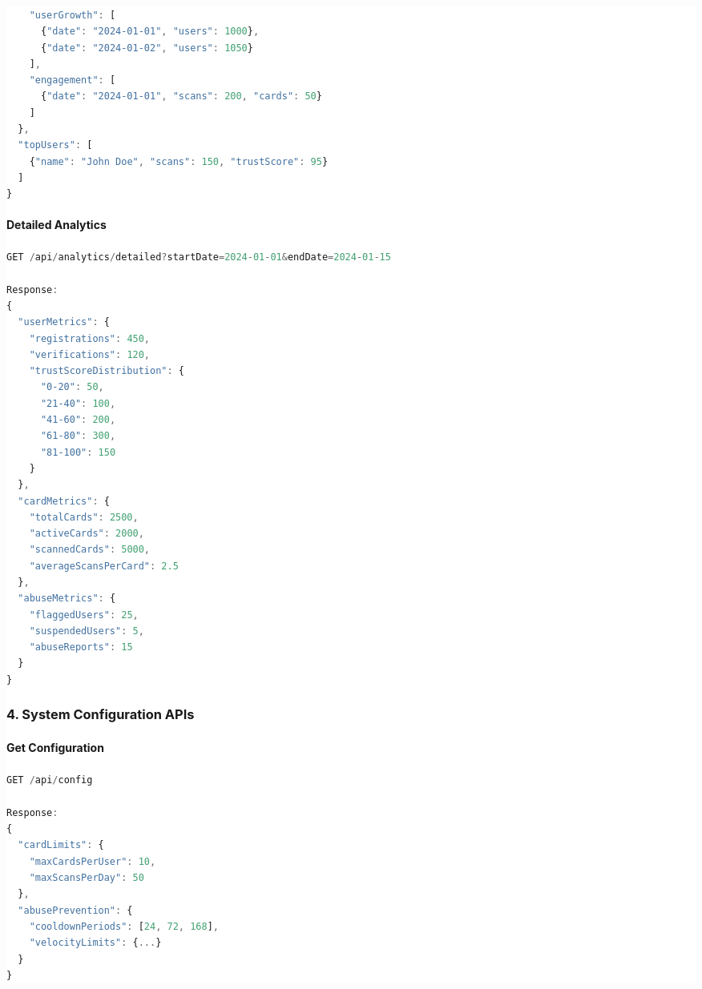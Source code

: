 ```javascript
    "userGrowth": [
      {"date": "2024-01-01", "users": 1000},
      {"date": "2024-01-02", "users": 1050}
    ],
    "engagement": [
      {"date": "2024-01-01", "scans": 200, "cards": 50}
    ]
  },
  "topUsers": [
    {"name": "John Doe", "scans": 150, "trustScore": 95}
  ]
}
```

#### **Detailed Analytics**
```javascript
GET /api/analytics/detailed?startDate=2024-01-01&endDate=2024-01-15

Response:
{
  "userMetrics": {
    "registrations": 450,
    "verifications": 120,
    "trustScoreDistribution": {
      "0-20": 50,
      "21-40": 100,
      "41-60": 200,
      "61-80": 300,
      "81-100": 150
    }
  },
  "cardMetrics": {
    "totalCards": 2500,
    "activeCards": 2000,
    "scannedCards": 5000,
    "averageScansPerCard": 2.5
  },
  "abuseMetrics": {
    "flaggedUsers": 25,
    "suspendedUsers": 5,
    "abuseReports": 15
  }
}
```

### **4. System Configuration APIs**

#### **Get Configuration**
```javascript
GET /api/config

Response:
{
  "cardLimits": {
    "maxCardsPerUser": 10,
    "maxScansPerDay": 50
  },
  "abusePrevention": {
    "cooldownPeriods": [24, 72, 168],
    "velocityLimits": {...}
  }
}
```
